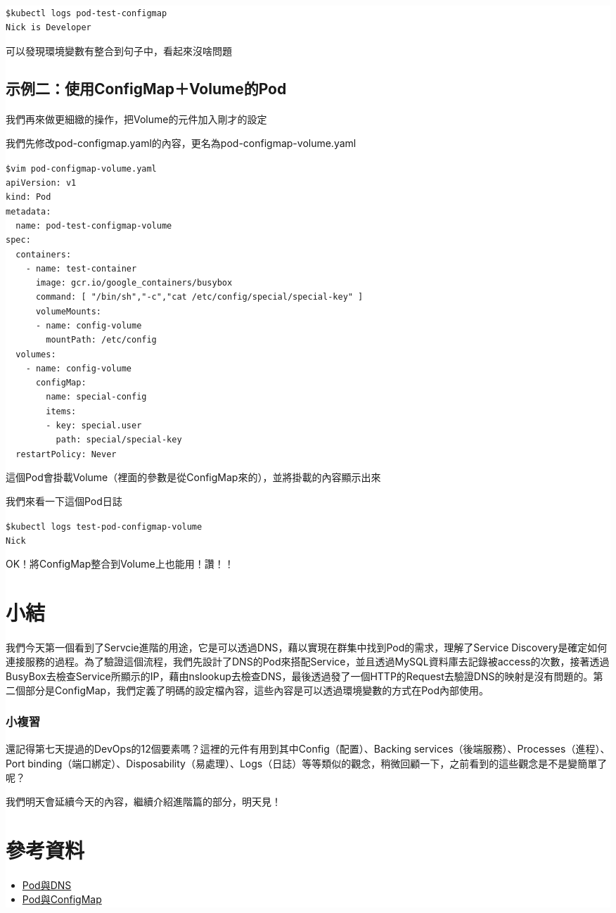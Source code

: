     $kubectl logs pod-test-configmap
    Nick is Developer

可以發現環境變數有整合到句子中，看起來沒啥問題

## 示例二：使用ConfigMap＋Volume的Pod

我們再來做更細緻的操作，把Volume的元件加入剛才的設定

我們先修改pod-configmap.yaml的內容，更名為pod-configmap-volume.yaml

    $vim pod-configmap-volume.yaml
    apiVersion: v1
    kind: Pod
    metadata:
      name: pod-test-configmap-volume
    spec:
      containers:
        - name: test-container
          image: gcr.io/google_containers/busybox
          command: [ "/bin/sh","-c","cat /etc/config/special/special-key" ]
          volumeMounts:
          - name: config-volume
            mountPath: /etc/config
      volumes:
        - name: config-volume
          configMap:
            name: special-config
            items:
            - key: special.user
              path: special/special-key
      restartPolicy: Never

這個Pod會掛載Volume（裡面的參數是從ConfigMap來的），並將掛載的內容顯示出來

我們來看一下這個Pod日誌

    $kubectl logs test-pod-configmap-volume
    Nick

OK！將ConfigMap整合到Volume上也能用！讚！！

# 小結

我們今天第一個看到了Servcie進階的用途，它是可以透過DNS，藉以實現在群集中找到Pod的需求，理解了Service Discovery是確定如何連接服務的過程。為了驗證這個流程，我們先設計了DNS的Pod來搭配Service，並且透過MySQL資料庫去記錄被access的次數，接著透過BusyBox去檢查Service所顯示的IP，藉由nslookup去檢查DNS，最後透過發了一個HTTP的Request去驗證DNS的映射是沒有問題的。第二個部分是ConfigMap，我們定義了明碼的設定檔內容，這些內容是可以透過環境變數的方式在Pod內部使用。

### 小複習

還記得第七天提過的DevOps的12個要素嗎？這裡的元件有用到其中Config（配置）、Backing services（後端服務）、Processes（進程）、Port binding（端口綁定）、Disposability（易處理）、Logs（日誌）等等類似的觀念，稍微回顧一下，之前看到的這些觀念是不是變簡單了呢？

我們明天會延續今天的內容，繼續介紹進階篇的部分，明天見！

# 參考資料

- [Pod與DNS](https://kubernetes.io/zh/docs/concepts/services-networking/dns-pod-service/)
- [Pod與ConfigMap](https://k8smeetup.github.io/docs/tasks/configure-pod-container/configure-pod-configmap/)
